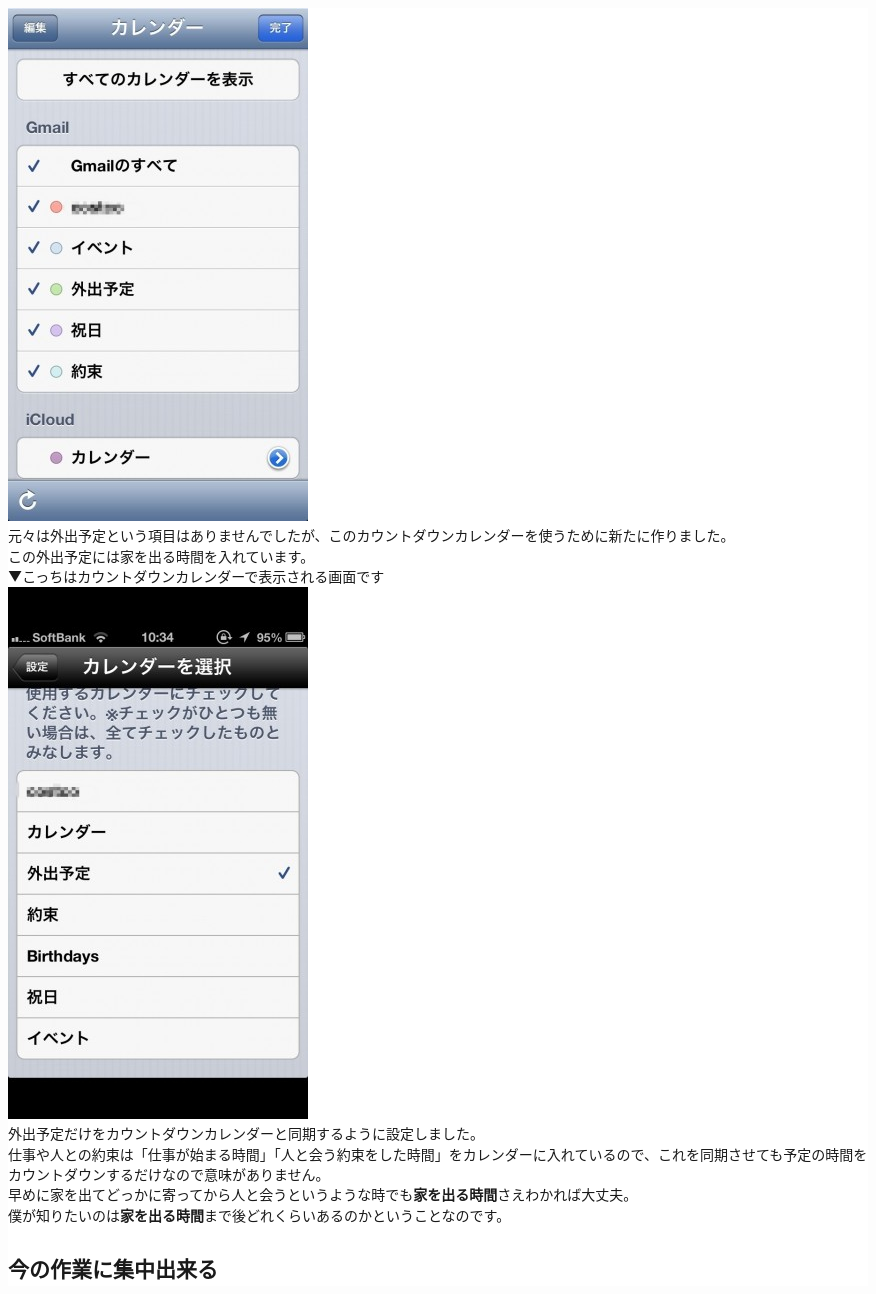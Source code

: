 <a href="/wp-content/uploads/countdowncal_121125_03.jpg" target="_blank"><img src="/wp-content/uploads/countdowncal_121125_03-300x513.jpg" alt="" title="countdowncal_121125_03" width="300" height="513" class="alignnone size-medium wp-image-4402" /></a><br />
元々は外出予定という項目はありませんでしたが、このカウントダウンカレンダーを使うために新たに作りました。<br />
この外出予定には家を出る時間を入れています。<br />
▼こっちはカウントダウンカレンダーで表示される画面です<br />
<a href="/wp-content/uploads/countdowncal_121125_02.jpg" target="_blank"><img src="/wp-content/uploads/countdowncal_121125_02-300x532.jpg" alt="" title="countdowncal_121125_02" width="300" height="532" class="alignnone size-medium wp-image-4401" /></a><br />
外出予定だけをカウントダウンカレンダーと同期するように設定しました。<br />
仕事や人との約束は「仕事が始まる時間」「人と会う約束をした時間」をカレンダーに入れているので、これを同期させても予定の時間をカウントダウンするだけなので意味がありません。<br />
早めに家を出てどっかに寄ってから人と会うというような時でも<strong>家を出る時間</strong>さえわかれば大丈夫。<br />
僕が知りたいのは<strong>家を出る時間</strong>まで後どれくらいあるのかということなのです。</p>
<h2>今の作業に集中出来る</h2>